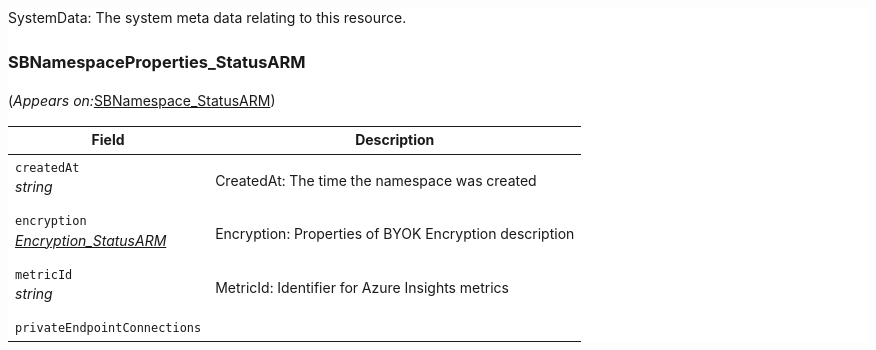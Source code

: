 </a>
</em>
</td>
<td>
<p>SystemData: The system meta data relating to this resource.</p>
</td>
</tr>
</tbody>
</table>
<h3 id="servicebus.azure.com/v1alpha1api20210101preview.SBNamespaceProperties_StatusARM">SBNamespaceProperties_StatusARM
</h3>
<p>
(<em>Appears on:</em><a href="#servicebus.azure.com/v1alpha1api20210101preview.SBNamespace_StatusARM">SBNamespace_StatusARM</a>)
</p>
<div>
</div>
<table>
<thead>
<tr>
<th>Field</th>
<th>Description</th>
</tr>
</thead>
<tbody>
<tr>
<td>
<code>createdAt</code><br/>
<em>
string
</em>
</td>
<td>
<p>CreatedAt: The time the namespace was created</p>
</td>
</tr>
<tr>
<td>
<code>encryption</code><br/>
<em>
<a href="#servicebus.azure.com/v1alpha1api20210101preview.Encryption_StatusARM">
Encryption_StatusARM
</a>
</em>
</td>
<td>
<p>Encryption: Properties of BYOK Encryption description</p>
</td>
</tr>
<tr>
<td>
<code>metricId</code><br/>
<em>
string
</em>
</td>
<td>
<p>MetricId: Identifier for Azure Insights metrics</p>
</td>
</tr>
<tr>
<td>
<code>privateEndpointConnections</code><br/>